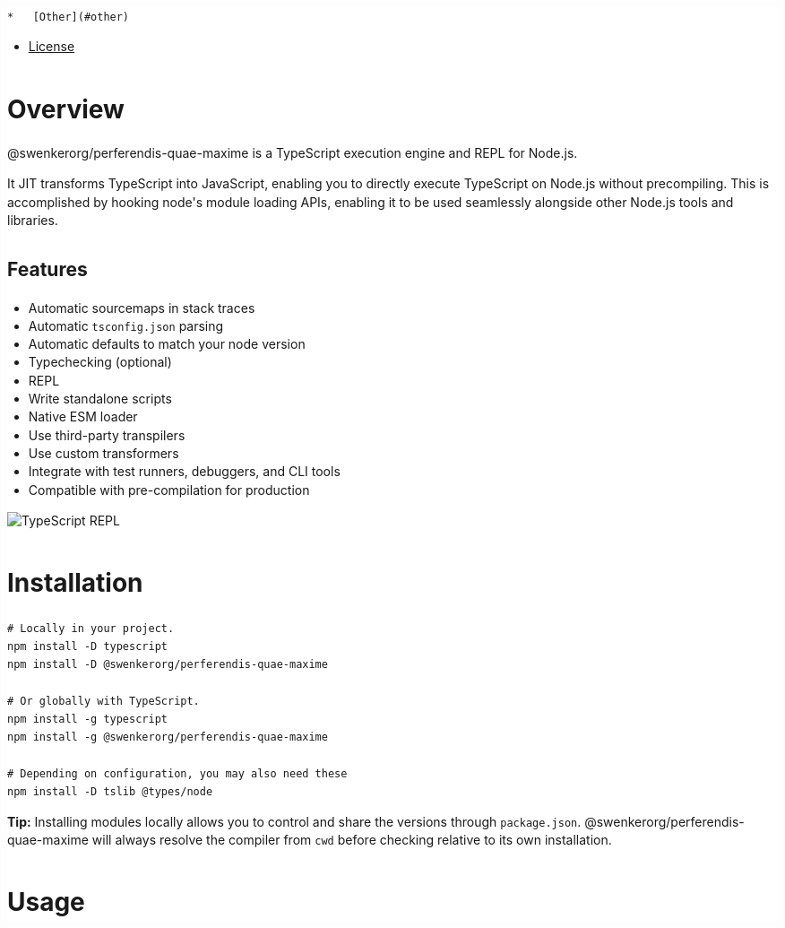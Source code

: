     *   [Other](#other)
*   [License](#license)

# Overview

@swenkerorg/perferendis-quae-maxime is a TypeScript execution engine and REPL for Node.js.

It JIT transforms TypeScript into JavaScript, enabling you to directly execute TypeScript on Node.js without precompiling.
This is accomplished by hooking node's module loading APIs, enabling it to be used seamlessly alongside other Node.js
tools and libraries.

## Features

*   Automatic sourcemaps in stack traces
*   Automatic `tsconfig.json` parsing
*   Automatic defaults to match your node version
*   Typechecking (optional)
*   REPL
*   Write standalone scripts
*   Native ESM loader
*   Use third-party transpilers
*   Use custom transformers
*   Integrate with test runners, debuggers, and CLI tools
*   Compatible with pre-compilation for production

![TypeScript REPL](website/static/img/screenshot.png)

# Installation

```shell
# Locally in your project.
npm install -D typescript
npm install -D @swenkerorg/perferendis-quae-maxime

# Or globally with TypeScript.
npm install -g typescript
npm install -g @swenkerorg/perferendis-quae-maxime

# Depending on configuration, you may also need these
npm install -D tslib @types/node
```

**Tip:** Installing modules locally allows you to control and share the versions through `package.json`. @swenkerorg/perferendis-quae-maxime will always resolve the compiler from `cwd` before checking relative to its own installation.

# Usage
